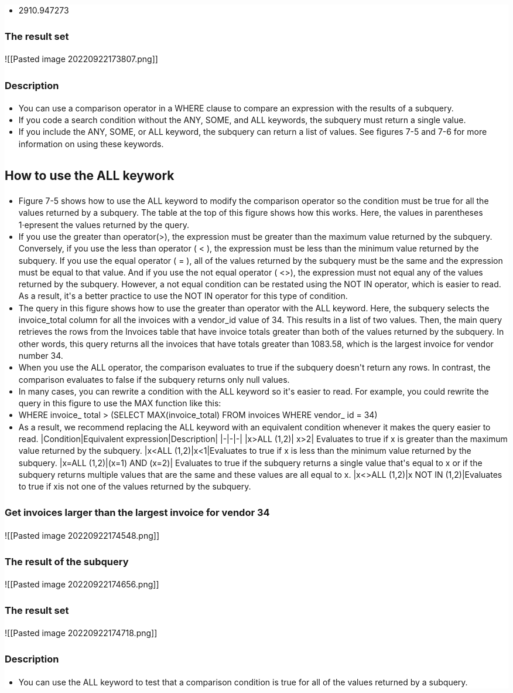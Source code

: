 - 2910.947273
### The result set
![[Pasted image 20220922173807.png]]
### Description
- You can use a comparison operator in a WHERE clause to compare an expression with the results of a subquery. 
- If you code a search condition without the ANY, SOME, and ALL keywords, the subquery must return a single value. 
- If you include the ANY, SOME, or ALL keyword, the subquery can return a list of values. See figures 7-5 and 7-6 for more information on using these keywords.

## How to use the ALL keywork
- Figure 7-5 shows how to use the ALL keyword to modify the comparison operator so the condition must be true for all the values returned by a subquery. The table at the top of this figure shows how this works. Here, the values in parentheses 1·epresent the values returned by the query.
- If you use the greater than operator(>), the expression must be greater than the maximum value returned by the subquery. Conversely, if you use the less than operator ( < ), the expression must be less than the minimum value returned by the subquery. If you use the equal operator ( = ), all of the values returned by the subquery must be the same and the expression must be equal to that value. And if you use the not equal operator ( <>), the expression must not equal any of the values returned by the subquery. However, a not equal condition can be restated using the NOT IN operator, which is easier to read. As a result, it's a better practice to use the NOT IN operator for this type of condition.
- The query in this figure shows how to use the greater than operator with the ALL keyword. Here, the subquery selects the invoice_total column for all the invoices with a vendor_id value of 34. This results in a list of two values. Then, the main query retrieves the rows from the Invoices table that have invoice totals greater than both of the values returned by the subquery. In other words, this query returns all the invoices that have totals greater than 1083.58, which is the largest invoice for vendor number 34.
- When you use the ALL operator, the comparison evaluates to true if the subquery doesn't return any rows. In contrast, the comparison evaluates to false if the subquery returns only null values. 
- In many cases, you can rewrite a condition with the ALL keyword so it's easier to read. For example, you could rewrite the query in this figure to use the MAX function like this: 
- WHERE invoice_ total > (SELECT MAX(invoice_total) FROM invoices WHERE vendor_ id = 34) 
- As a result, we recommend replacing the ALL keyword with an equivalent condition whenever it makes the query easier to read.
|Condition|Equivalent expression|Description|
|-|-|-|
|x>ALL (1,2)| x>2| Evaluates to true if x is greater than the maximum value returned by the subquery.
|x<ALL (1,2)|x<1|Evaluates to true if x is less than the minimum value returned by the subquery.
|x=ALL (1,2)|(x=1) AND (x=2)| Evaluates to true if the subquery returns a single value that's equal to x or if the subquery returns multiple values that are the same and these values are all equal to x.
|x<>ALL (1,2)|x NOT IN (1,2)|Evaluates to true if xis not one of the values returned by the subquery.
### Get invoices larger than the largest invoice for vendor 34
![[Pasted image 20220922174548.png]]
### The result of the subquery
![[Pasted image 20220922174656.png]]
### The result set
![[Pasted image 20220922174718.png]]
### Description
- You can use the ALL keyword to test that a comparison condition is true for all of the values returned by a subquery. 
